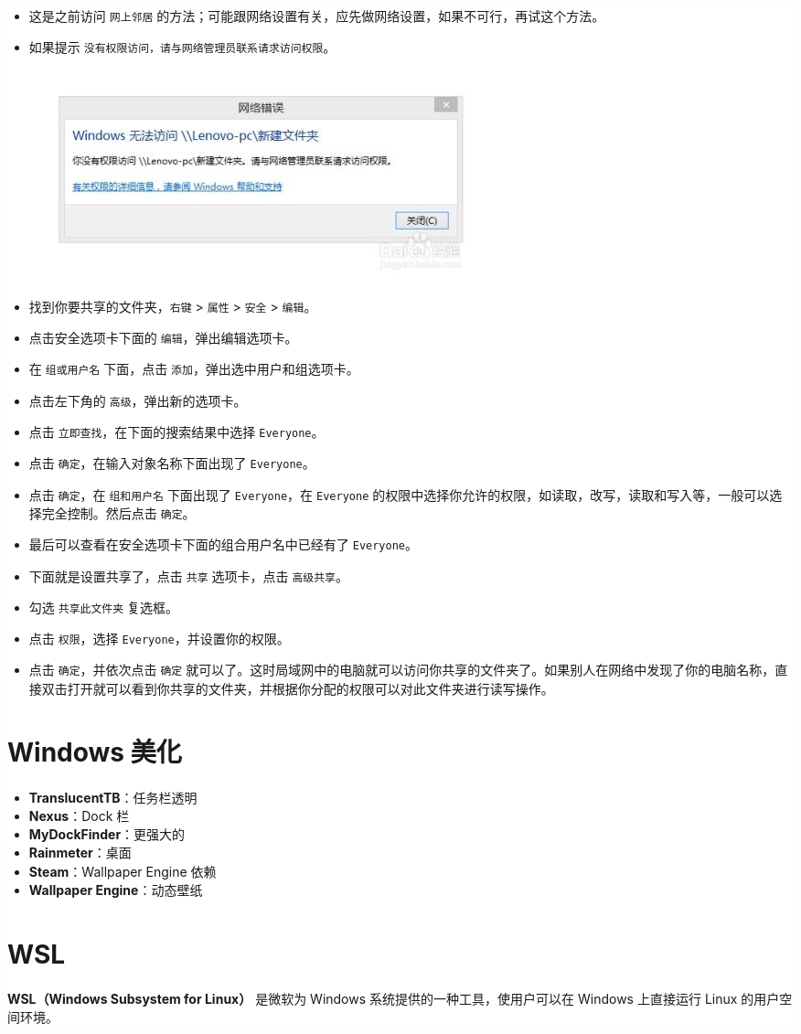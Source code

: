 - 这是之前访问 `网上邻居` 的方法；可能跟网络设置有关，应先做网络设置，如果不可行，再试这个方法。

- 如果提示 `没有权限访问，请与网络管理员联系请求访问权限`。

    ![image-20231124202719854](assets/image-20231124202719854.png)

- 找到你要共享的文件夹，`右键` > `属性` > `安全` > `编辑`。

- 点击安全选项卡下面的 `编辑`，弹出编辑选项卡。

- 在 `组或用户名` 下面，点击 `添加`，弹出选中用户和组选项卡。

- 点击左下角的 `高级`，弹出新的选项卡。

- 点击 `立即查找`，在下面的搜索结果中选择 `Everyone`。

- 点击 `确定`，在输入对象名称下面出现了 `Everyone`。

- 点击 `确定`，在 `组和用户名` 下面出现了 `Everyone`，在 `Everyone` 的权限中选择你允许的权限，如读取，改写，读取和写入等，一般可以选择完全控制。然后点击 `确定`。

- 最后可以查看在安全选项卡下面的组合用户名中已经有了 `Everyone`。

- 下面就是设置共享了，点击 `共享` 选项卡，点击 `高级共享`。

- 勾选 `共享此文件夹` 复选框。

- 点击 `权限`，选择 `Everyone`，并设置你的权限。

- 点击 `确定`，并依次点击 `确定` 就可以了。这时局域网中的电脑就可以访问你共享的文件夹了。如果别人在网络中发现了你的电脑名称，直接双击打开就可以看到你共享的文件夹，并根据你分配的权限可以对此文件夹进行读写操作。

# Windows 美化

- **TranslucentTB**：任务栏透明
- **Nexus**：Dock 栏
- **MyDockFinder**：更强大的 
- **Rainmeter**：桌面
- **Steam**：Wallpaper Engine 依赖
- **Wallpaper Engine**：动态壁纸

# WSL

**WSL（Windows Subsystem for Linux）** 是微软为 Windows 系统提供的一种工具，使用户可以在 Windows 上直接运行 Linux 的用户空间环境。

